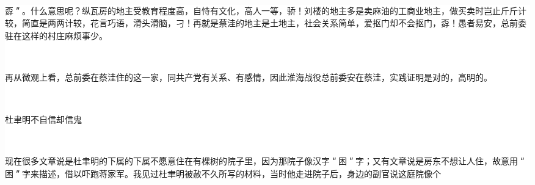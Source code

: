   </span>
  <span class="s1">
   孬
  </span>
  <span class="s2">
   ”
  </span>
  <span class="s1">
   。什么意思呢？纵瓦房的地主受教育程度高，自恃有文化，高人一等，骄！刘楼的地主多是卖麻油的工商业地主，做买卖时岂止斤斤计较，简直是两两计较，花言巧语，滑头滑脑，刁！再就是蔡洼的地主是土地主，社会关系简单，爱抠门却不会抠门，孬！愚者易安，总前委驻在这样的村庄麻烦事少。
  </span>
 </p>
 <p class="p1">
  <span class="s1">
  </span>
  <br/>
 </p>
 <p class="p2">
  <span class="s1">
   再从微观上看，总前委在蔡洼住的这一家，同共产党有关系、有感情，因此淮海战役总前委安在蔡洼，实践证明是对的，高明的。
  </span>
 </p>
 <p class="p1">
  <span class="s1">
  </span>
  <br/>
 </p>
 <p class="p2">
  <span class="s1">
   杜聿明不自信却信鬼
  </span>
 </p>
 <p class="p1">
  <span class="s1">
  </span>
  <br/>
 </p>
 <p class="p2">
  <span class="s1">
   现在很多文章说是杜聿明的下属的下属不愿意住在有棵树的院子里，因为那院子像汉字
  </span>
  <span class="s2">
   “
  </span>
  <span class="s1">
   困
  </span>
  <span class="s2">
   ”
  </span>
  <span class="s1">
   字；又有文章说是房东不想让人住，故意用
  </span>
  <span class="s2">
   “
  </span>
  <span class="s1">
   困
  </span>
  <span class="s2">
   ”
  </span>
  <span class="s1">
   字来描述，借以吓跑蒋家军。我见过杜聿明被赦不久所写的材料，当时他走进院子后，身边的副官说这庭院像个